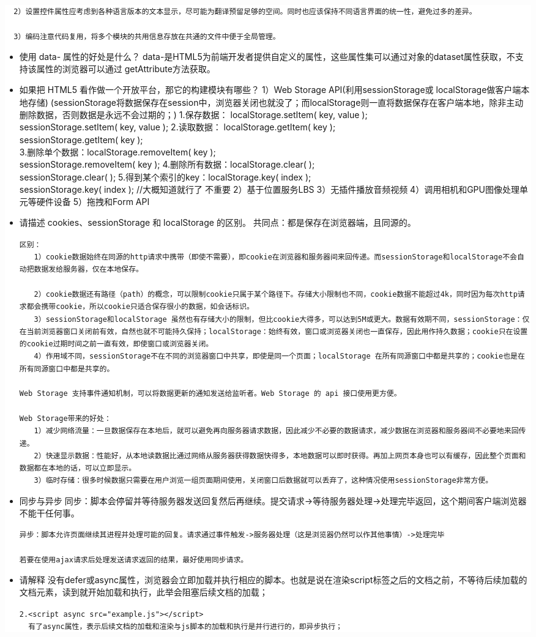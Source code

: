       2）设置控件属性应考虑到各种语言版本的文本显示，尽可能为翻译预留足够的空间。同时也应该保持不同语言界面的统一性，避免过多的差异。
      
      3）编码注意代码复用，将多个模块的共用信息存放在共通的文件中便于全局管理。
- 使用 data- 属性的好处是什么？
      data-是HTML5为前端开发者提供自定义的属性，这些属性集可以通过对象的dataset属性获取，不支持该属性的浏览器可以通过 getAttribute方法获取。
- 如果把 HTML5 看作做一个开放平台，那它的构建模块有哪些？
      1）Web Storage API(利用sessionStorage或 localStorage做客户端本地存储)
      (sessionStorage将数据保存在session中，浏览器关闭也就没了；而localStorage则一直将数据保存在客户端本地，除非主动删除数据，否则数据是永远不会过期的；)
       1.保存数据： localStorage.setItem( key, value );      
             sessionStorage.setItem( key, value );
       2.读取数据： localStorage.getItem( key );     
             sessionStorage.getItem( key );  
       3.删除单个数据：localStorage.removeItem( key );     
               sessionStorage.removeItem( key );
       4.删除所有数据：localStorage.clear( );     
               sessionStorage.clear( );
       5.得到某个索引的key：localStorage.key( index );     
                  sessionStorage.key( index );
      //大概知道就行了 不重要
      2）基于位置服务LBS
      3）无插件播放音频视频
      4）调用相机和GPU图像处理单元等硬件设备
      5）拖拽和Form API
- 请描述 cookies、sessionStorage 和 localStorage 的区别。
      共同点：都是保存在浏览器端，且同源的。
      
      区别：
      　　1）cookie数据始终在同源的http请求中携带（即使不需要），即cookie在浏览器和服务器间来回传递。而sessionStorage和localStorage不会自动把数据发给服务器，仅在本地保存。
      
      　　2）cookie数据还有路径（path）的概念，可以限制cookie只属于某个路径下。存储大小限制也不同，cookie数据不能超过4k，同时因为每次http请求都会携带cookie，所以cookie只适合保存很小的数据，如会话标识。
      　　3）sessionStorage和localStorage 虽然也有存储大小的限制，但比cookie大得多，可以达到5M或更大。数据有效期不同，sessionStorage：仅在当前浏览器窗口关闭前有效，自然也就不可能持久保持；localStorage：始终有效，窗口或浏览器关闭也一直保存，因此用作持久数据；cookie只在设置的cookie过期时间之前一直有效，即使窗口或浏览器关闭。
      　　4）作用域不同，sessionStorage不在不同的浏览器窗口中共享，即使是同一个页面；localStorage 在所有同源窗口中都是共享的；cookie也是在所有同源窗口中都是共享的。
      
      Web Storage 支持事件通知机制，可以将数据更新的通知发送给监听者。Web Storage 的 api 接口使用更方便。
      
      Web Storage带来的好处：
      　　1）减少网络流量：一旦数据保存在本地后，就可以避免再向服务器请求数据，因此减少不必要的数据请求，减少数据在浏览器和服务器间不必要地来回传递。
      　　2）快速显示数据：性能好，从本地读数据比通过网络从服务器获得数据快得多，本地数据可以即时获得。再加上网页本身也可以有缓存，因此整个页面和数据都在本地的话，可以立即显示。
      　　3）临时存储：很多时候数据只需要在用户浏览一组页面期间使用，关闭窗口后数据就可以丢弃了，这种情况使用sessionStorage非常方便。
      
- 同步与异步
      同步：脚本会停留并等待服务器发送回复然后再继续。提交请求->等待服务器处理->处理完毕返回，这个期间客户端浏览器不能干任何事。
      
      异步：脚本允许页面继续其进程并处理可能的回复。请求通过事件触发->服务器处理（这是浏览器仍然可以作其他事情）->处理完毕
      
      若要在使用ajax请求后处理发送请求返回的结果，最好使用同步请求。
- 请解释 <script>、<script async> 和 <script defer> 的区别。
      1.<script src="example.js"></script>
        没有defer或async属性，浏览器会立即加载并执行相应的脚本。也就是说在渲染script标签之后的文档之前，不等待后续加载的文档元素，读到就开始加载和执行，此举会阻塞后续文档的加载；
      
      2.<script async src="example.js"></script>
        有了async属性，表示后续文档的加载和渲染与js脚本的加载和执行是并行进行的，即异步执行；
      